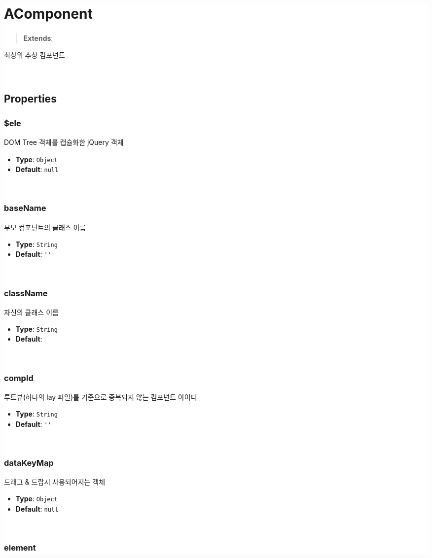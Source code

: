 # AComponent
> **Extends**: 

최상위 추상 컴포넌트

<br/>

## Properties


### $ele

DOM Tree 객체를 캡슐화한 jQuery 객체

* **Type**: `Object`
* **Default**: `null`

<br/>

### baseName

부모 컴포넌트의 클래스 이름

* **Type**: `String`
* **Default**: `''`

<br/>

### className

자신의 클래스 이름

* **Type**: `String`
* **Default**: 

<br/>

### compId

루트뷰(하나의 lay 파일)를 기준으로 중복되지 않는 컴포넌트 아이디

* **Type**: `String`
* **Default**: `''`

<br/>

### dataKeyMap

드래그 & 드랍시 사용되어지는 객체

* **Type**: `Object`
* **Default**: `null`

<br/>

### element
